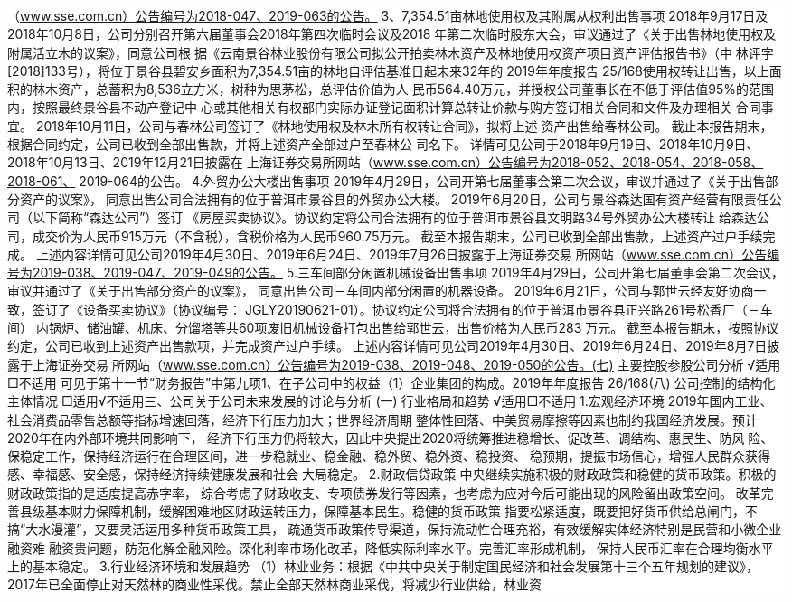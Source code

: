 （www.sse.com.cn）公告编号为2018-047、2019-063的公告。
3、7,354.51亩林地使用权及其附属从权利出售事项
2018年9月17日及2018年10月8日，公司分别召开第六届董事会2018年第四次临时会议及2018
年第二次临时股东大会，审议通过了《关于出售林地使用权及附属活立木的议案》，同意公司根
据《云南景谷林业股份有限公司拟公开拍卖林木资产及林地使用权资产项目资产评估报告书》（中
林评字[2018]133号），将位于景谷县碧安乡面积为7,354.51亩的林地自评估基准日起未来32年的
2019年年度报告
25/168使用权转让出售，以上面积的林木资产，总蓄积为8,536立方米，树种为思茅松，总评估价值为人
民币564.40万元，并授权公司董事长在不低于评估值95%的范围内，按照最终景谷县不动产登记中
心或其他相关有权部门实际办证登记面积计算总转让价款与购方签订相关合同和文件及办理相关
合同事宜。
2018年10月11日，公司与春林公司签订了《林地使用权及林木所有权转让合同》，拟将上述
资产出售给春林公司。
截止本报告期末，根据合同约定，公司已收到全部出售款，并将上述资产全部过户至春林公
司名下。
详情可见公司于2018年9月19日、2018年10月9日、2018年10月13日、2019年12月21日披露在
上海证券交易所网站（www.sse.com.cn）公告编号为2018-052、2018-054、2018-058、2018-061、
2019-064的公告。
4.外贸办公大楼出售事项
2019年4月29日，公司开第七届董事会第二次会议，审议并通过了《关于出售部分资产的议案》，
同意出售公司合法拥有的位于普洱市景谷县的外贸办公大楼。
2019年6月20日，公司与景谷森达国有资产经营有限责任公司（以下简称“森达公司”）签订
《房屋买卖协议》。协议约定将公司合法拥有的位于普洱市景谷县文明路34号外贸办公大楼转让
给森达公司，成交价为人民币915万元（不含税），含税价格为人民币960.75万元。
截至本报告期末，公司已收到全部出售款，上述资产过户手续完成。
上述内容详情可见公司2019年4月30日、2019年6月24日、2019年7月26日披露于上海证券交易
所网站（www.sse.com.cn）公告编号为2019-038、2019-047、2019-049的公告。
5.三车间部分闲置机械设备出售事项
2019年4月29日，公司开第七届董事会第二次会议，审议并通过了《关于出售部分资产的议案》，
同意出售公司三车间内部分闲置的机器设备。
2019年6月21日，公司与郭世云经友好协商一致，签订了《设备买卖协议》（协议编号：
JGLY20190621-01）。协议约定公司将合法拥有的位于普洱市景谷县正兴路261号松香厂（三车间）
内锅炉、储油罐、机床、分馏塔等共60项废旧机械设备打包出售给郭世云，出售价格为人民币283
万元。
截至本报告期末，按照协议约定，公司已收到上述资产出售款项，并完成资产过户手续。
上述内容详情可见公司2019年4月30日、2019年6月24日、2019年8月7日披露于上海证券交易
所网站（www.sse.com.cn）公告编号为2019-038、2019-048、2019-050的公告。(七)
主要控股参股公司分析
√适用□不适用
可见于第十一节“财务报告”中第九项1、在子公司中的权益（1）企业集团的构成。2019年年度报告
26/168(八)
公司控制的结构化主体情况
□适用√不适用三、公司关于公司未来发展的讨论与分析
(一)
行业格局和趋势
√适用□不适用
1.宏观经济环境
2019年国内工业、社会消费品零售总额等指标增速回落，经济下行压力加大；世界经济周期
整体性回落、中美贸易摩擦等因素也制约我国经济发展。预计2020年在内外部环境共同影响下，
经济下行压力仍将较大，因此中央提出2020将统筹推进稳增长、促改革、调结构、惠民生、防风
险、保稳定工作，保持经济运行在合理区间，进一步稳就业、稳金融、稳外贸、稳外资、稳投资、
稳预期，提振市场信心，增强人民群众获得感、幸福感、安全感，保持经济持续健康发展和社会
大局稳定。
2.财政信贷政策
中央继续实施积极的财政政策和稳健的货币政策。积极的财政政策指的是适度提高赤字率，
综合考虑了财政收支、专项债券发行等因素，也考虑为应对今后可能出现的风险留出政策空间。
改革完善县级基本财力保障机制，缓解困难地区财政运转压力，保障基本民生。稳健的货币政策
指要松紧适度，既要把好货币供给总闸门，不搞“大水漫灌”，又要灵活运用多种货币政策工具，
疏通货币政策传导渠道，保持流动性合理充裕，有效缓解实体经济特别是民营和小微企业融资难
融资贵问题，防范化解金融风险。深化利率市场化改革，降低实际利率水平。完善汇率形成机制，
保持人民币汇率在合理均衡水平上的基本稳定。
3.行业经济环境和发展趋势
（1）林业业务：根据《中共中央关于制定国民经济和社会发展第十三个五年规划的建议》，
2017年已全面停止对天然林的商业性采伐。禁止全部天然林商业采伐，将减少行业供给，林业资